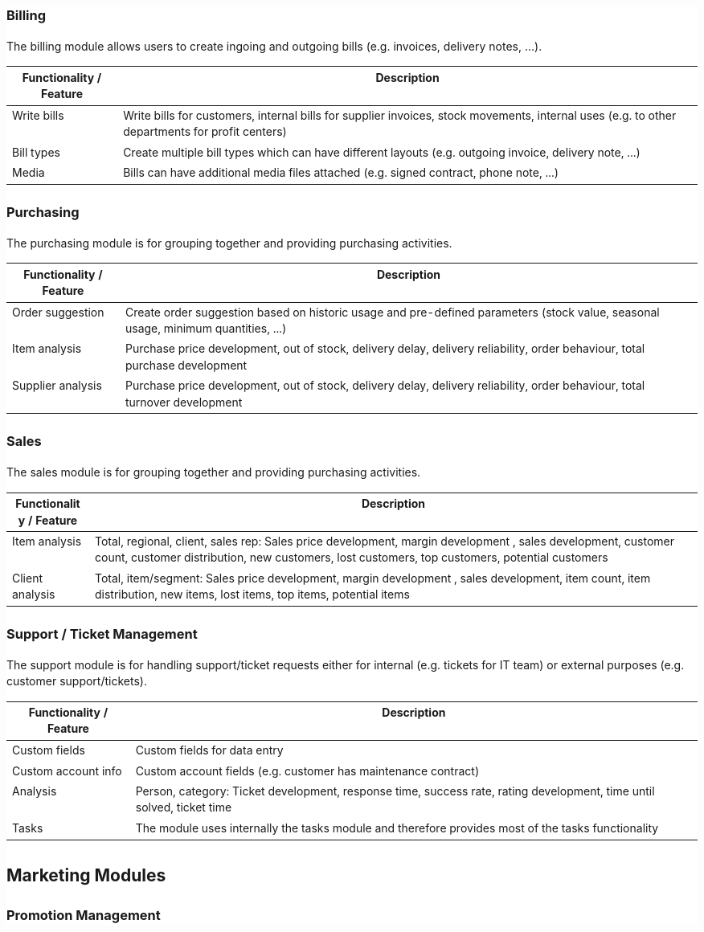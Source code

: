 ### Billing

The billing module allows users to create ingoing and outgoing bills (e.g. invoices, delivery notes, ...).

| Functionality / Feature | Description                                                  |
| ----------------------- | ------------------------------------------------------------ |
| Write bills             | Write bills for customers, internal bills for supplier invoices, stock movements, internal uses (e.g. to other departments for profit centers) |
| Bill types              | Create multiple bill types which can have different layouts (e.g. outgoing invoice, delivery note, ...) |
| Media                   | Bills can have additional media files attached (e.g. signed contract, phone note, ...) |

### Purchasing

The purchasing module is for grouping together and providing purchasing activities.

| Functionality / Feature | Description                                                  |
| ----------------------- | ------------------------------------------------------------ |
| Order suggestion        | Create order suggestion based on historic usage and pre-defined parameters (stock value, seasonal usage, minimum quantities, ...) |
| Item analysis           | Purchase price development, out of stock, delivery delay, delivery reliability, order behaviour, total purchase development |
| Supplier analysis       | Purchase price development, out of stock, delivery delay, delivery reliability, order behaviour, total turnover development |

### Sales

The sales module is for grouping together and providing purchasing activities.

| Functionality / Feature | Description                                                  |
| ----------------------- | ------------------------------------------------------------ |
| Item analysis           | Total, regional, client, sales rep: Sales price development, margin development , sales development, customer count, customer distribution, new customers, lost customers, top customers, potential customers |
| Client analysis         | Total, item/segment: Sales price development, margin development , sales development, item count, item distribution, new items, lost items, top items, potential items |

### Support / Ticket Management

The support module is for handling support/ticket requests either for internal (e.g. tickets for IT team) or external purposes (e.g. customer support/tickets).

| Functionality / Feature | Description                                                  |
| ----------------------- | ------------------------------------------------------------ |
| Custom fields           | Custom fields for data entry                                 |
| Custom account info     | Custom account fields (e.g. customer has maintenance contract) |
| Analysis                | Person, category: Ticket development, response time, success rate, rating development, time until solved, ticket time |
| Tasks                   | The module uses internally the tasks module and therefore provides most of the tasks functionality |

## Marketing Modules

### Promotion Management

